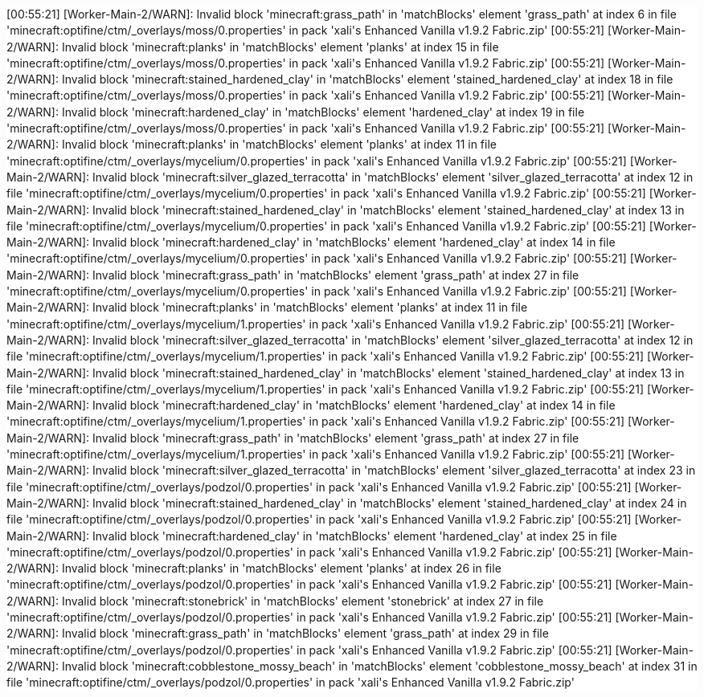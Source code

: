 [00:55:21] [Worker-Main-2/WARN]: Invalid block 'minecraft:grass_path' in 'matchBlocks' element 'grass_path' at index 6 in file 'minecraft:optifine/ctm/_overlays/moss/0.properties' in pack 'xali's Enhanced Vanilla v1.9.2 Fabric.zip'
[00:55:21] [Worker-Main-2/WARN]: Invalid block 'minecraft:planks' in 'matchBlocks' element 'planks' at index 15 in file 'minecraft:optifine/ctm/_overlays/moss/0.properties' in pack 'xali's Enhanced Vanilla v1.9.2 Fabric.zip'
[00:55:21] [Worker-Main-2/WARN]: Invalid block 'minecraft:stained_hardened_clay' in 'matchBlocks' element 'stained_hardened_clay' at index 18 in file 'minecraft:optifine/ctm/_overlays/moss/0.properties' in pack 'xali's Enhanced Vanilla v1.9.2 Fabric.zip'
[00:55:21] [Worker-Main-2/WARN]: Invalid block 'minecraft:hardened_clay' in 'matchBlocks' element 'hardened_clay' at index 19 in file 'minecraft:optifine/ctm/_overlays/moss/0.properties' in pack 'xali's Enhanced Vanilla v1.9.2 Fabric.zip'
[00:55:21] [Worker-Main-2/WARN]: Invalid block 'minecraft:planks' in 'matchBlocks' element 'planks' at index 11 in file 'minecraft:optifine/ctm/_overlays/mycelium/0.properties' in pack 'xali's Enhanced Vanilla v1.9.2 Fabric.zip'
[00:55:21] [Worker-Main-2/WARN]: Invalid block 'minecraft:silver_glazed_terracotta' in 'matchBlocks' element 'silver_glazed_terracotta' at index 12 in file 'minecraft:optifine/ctm/_overlays/mycelium/0.properties' in pack 'xali's Enhanced Vanilla v1.9.2 Fabric.zip'
[00:55:21] [Worker-Main-2/WARN]: Invalid block 'minecraft:stained_hardened_clay' in 'matchBlocks' element 'stained_hardened_clay' at index 13 in file 'minecraft:optifine/ctm/_overlays/mycelium/0.properties' in pack 'xali's Enhanced Vanilla v1.9.2 Fabric.zip'
[00:55:21] [Worker-Main-2/WARN]: Invalid block 'minecraft:hardened_clay' in 'matchBlocks' element 'hardened_clay' at index 14 in file 'minecraft:optifine/ctm/_overlays/mycelium/0.properties' in pack 'xali's Enhanced Vanilla v1.9.2 Fabric.zip'
[00:55:21] [Worker-Main-2/WARN]: Invalid block 'minecraft:grass_path' in 'matchBlocks' element 'grass_path' at index 27 in file 'minecraft:optifine/ctm/_overlays/mycelium/0.properties' in pack 'xali's Enhanced Vanilla v1.9.2 Fabric.zip'
[00:55:21] [Worker-Main-2/WARN]: Invalid block 'minecraft:planks' in 'matchBlocks' element 'planks' at index 11 in file 'minecraft:optifine/ctm/_overlays/mycelium/1.properties' in pack 'xali's Enhanced Vanilla v1.9.2 Fabric.zip'
[00:55:21] [Worker-Main-2/WARN]: Invalid block 'minecraft:silver_glazed_terracotta' in 'matchBlocks' element 'silver_glazed_terracotta' at index 12 in file 'minecraft:optifine/ctm/_overlays/mycelium/1.properties' in pack 'xali's Enhanced Vanilla v1.9.2 Fabric.zip'
[00:55:21] [Worker-Main-2/WARN]: Invalid block 'minecraft:stained_hardened_clay' in 'matchBlocks' element 'stained_hardened_clay' at index 13 in file 'minecraft:optifine/ctm/_overlays/mycelium/1.properties' in pack 'xali's Enhanced Vanilla v1.9.2 Fabric.zip'
[00:55:21] [Worker-Main-2/WARN]: Invalid block 'minecraft:hardened_clay' in 'matchBlocks' element 'hardened_clay' at index 14 in file 'minecraft:optifine/ctm/_overlays/mycelium/1.properties' in pack 'xali's Enhanced Vanilla v1.9.2 Fabric.zip'
[00:55:21] [Worker-Main-2/WARN]: Invalid block 'minecraft:grass_path' in 'matchBlocks' element 'grass_path' at index 27 in file 'minecraft:optifine/ctm/_overlays/mycelium/1.properties' in pack 'xali's Enhanced Vanilla v1.9.2 Fabric.zip'
[00:55:21] [Worker-Main-2/WARN]: Invalid block 'minecraft:silver_glazed_terracotta' in 'matchBlocks' element 'silver_glazed_terracotta' at index 23 in file 'minecraft:optifine/ctm/_overlays/podzol/0.properties' in pack 'xali's Enhanced Vanilla v1.9.2 Fabric.zip'
[00:55:21] [Worker-Main-2/WARN]: Invalid block 'minecraft:stained_hardened_clay' in 'matchBlocks' element 'stained_hardened_clay' at index 24 in file 'minecraft:optifine/ctm/_overlays/podzol/0.properties' in pack 'xali's Enhanced Vanilla v1.9.2 Fabric.zip'
[00:55:21] [Worker-Main-2/WARN]: Invalid block 'minecraft:hardened_clay' in 'matchBlocks' element 'hardened_clay' at index 25 in file 'minecraft:optifine/ctm/_overlays/podzol/0.properties' in pack 'xali's Enhanced Vanilla v1.9.2 Fabric.zip'
[00:55:21] [Worker-Main-2/WARN]: Invalid block 'minecraft:planks' in 'matchBlocks' element 'planks' at index 26 in file 'minecraft:optifine/ctm/_overlays/podzol/0.properties' in pack 'xali's Enhanced Vanilla v1.9.2 Fabric.zip'
[00:55:21] [Worker-Main-2/WARN]: Invalid block 'minecraft:stonebrick' in 'matchBlocks' element 'stonebrick' at index 27 in file 'minecraft:optifine/ctm/_overlays/podzol/0.properties' in pack 'xali's Enhanced Vanilla v1.9.2 Fabric.zip'
[00:55:21] [Worker-Main-2/WARN]: Invalid block 'minecraft:grass_path' in 'matchBlocks' element 'grass_path' at index 29 in file 'minecraft:optifine/ctm/_overlays/podzol/0.properties' in pack 'xali's Enhanced Vanilla v1.9.2 Fabric.zip'
[00:55:21] [Worker-Main-2/WARN]: Invalid block 'minecraft:cobblestone_mossy_beach' in 'matchBlocks' element 'cobblestone_mossy_beach' at index 31 in file 'minecraft:optifine/ctm/_overlays/podzol/0.properties' in pack 'xali's Enhanced Vanilla v1.9.2 Fabric.zip'